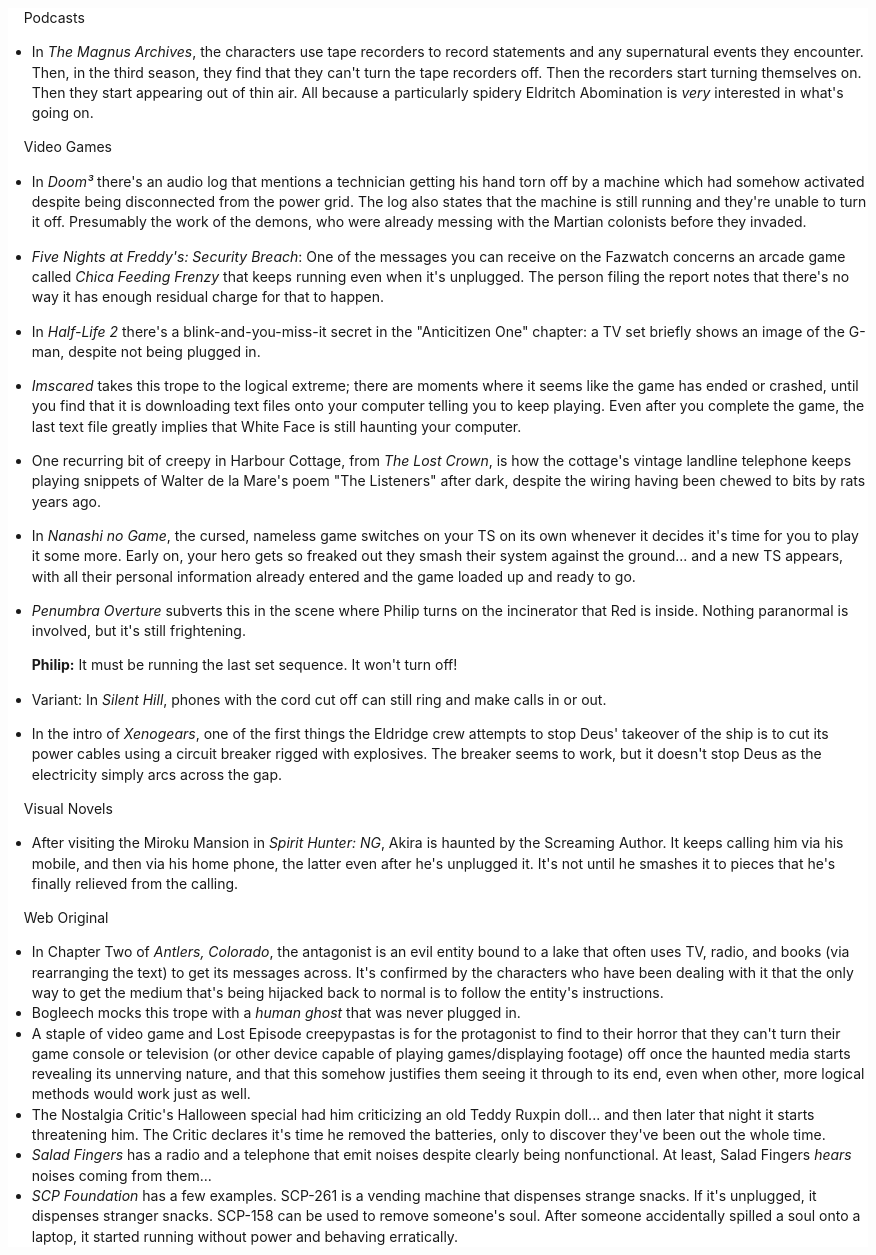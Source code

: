     Podcasts 

-   In _The Magnus Archives_, the characters use tape recorders to record statements and any supernatural events they encounter. Then, in the third season, they find that they can't turn the tape recorders off. Then the recorders start turning themselves on. Then they start appearing out of thin air. All because a particularly spidery Eldritch Abomination is _very_ interested in what's going on.

    Video Games 

-   In _Doom³_ there's an audio log that mentions a technician getting his hand torn off by a machine which had somehow activated despite being disconnected from the power grid. The log also states that the machine is still running and they're unable to turn it off. Presumably the work of the demons, who were already messing with the Martian colonists before they invaded.
-   _Five Nights at Freddy's: Security Breach_: One of the messages you can receive on the Fazwatch concerns an arcade game called _Chica Feeding Frenzy_ that keeps running even when it's unplugged. The person filing the report notes that there's no way it has enough residual charge for that to happen.
-   In _Half-Life 2_ there's a blink-and-you-miss-it secret in the "Anticitizen One" chapter: a TV set briefly shows an image of the G-man, despite not being plugged in.
-   _Imscared_ takes this trope to the logical extreme; there are moments where it seems like the game has ended or crashed, until you find that it is downloading text files onto your computer telling you to keep playing. Even after you complete the game, the last text file greatly implies that White Face is still haunting your computer.
-   One recurring bit of creepy in Harbour Cottage, from _The Lost Crown_, is how the cottage's vintage landline telephone keeps playing snippets of Walter de la Mare's poem "The Listeners" after dark, despite the wiring having been chewed to bits by rats years ago.
-   In _Nanashi no Game_, the cursed, nameless game switches on your TS on its own whenever it decides it's time for you to play it some more. Early on, your hero gets so freaked out they smash their system against the ground... and a new TS appears, with all their personal information already entered and the game loaded up and ready to go.
-   _Penumbra Overture_ subverts this in the scene where Philip turns on the incinerator that Red is inside. Nothing paranormal is involved, but it's still frightening.
    
    **Philip:** It must be running the last set sequence. It won't turn off!
    
-   Variant: In _Silent Hill_, phones with the cord cut off can still ring and make calls in or out.
-   In the intro of _Xenogears_, one of the first things the Eldridge crew attempts to stop Deus' takeover of the ship is to cut its power cables using a circuit breaker rigged with explosives. The breaker seems to work, but it doesn't stop Deus as the electricity simply arcs across the gap.

    Visual Novels 

-   After visiting the Miroku Mansion in _Spirit Hunter: NG_, Akira is haunted by the Screaming Author. It keeps calling him via his mobile, and then via his home phone, the latter even after he's unplugged it. It's not until he smashes it to pieces that he's finally relieved from the calling.

    Web Original 

-   In Chapter Two of _Antlers, Colorado_, the antagonist is an evil entity bound to a lake that often uses TV, radio, and books (via rearranging the text) to get its messages across. It's confirmed by the characters who have been dealing with it that the only way to get the medium that's being hijacked back to normal is to follow the entity's instructions.
-   Bogleech mocks this trope with a _human ghost_ that was never plugged in.
-   A staple of video game and Lost Episode creepypastas is for the protagonist to find to their horror that they can't turn their game console or television (or other device capable of playing games/displaying footage) off once the haunted media starts revealing its unnerving nature, and that this somehow justifies them seeing it through to its end, even when other, more logical methods would work just as well.
-   The Nostalgia Critic's Halloween special had him criticizing an old Teddy Ruxpin doll... and then later that night it starts threatening him. The Critic declares it's time he removed the batteries, only to discover they've been out the whole time.
-   _Salad Fingers_ has a radio and a telephone that emit noises despite clearly being nonfunctional. At least, Salad Fingers _hears_ noises coming from them...
-   _SCP Foundation_ has a few examples. SCP-261 is a vending machine that dispenses strange snacks. If it's unplugged, it dispenses stranger snacks. SCP-158 can be used to remove someone's soul. After someone accidentally spilled a soul onto a laptop, it started running without power and behaving erratically.